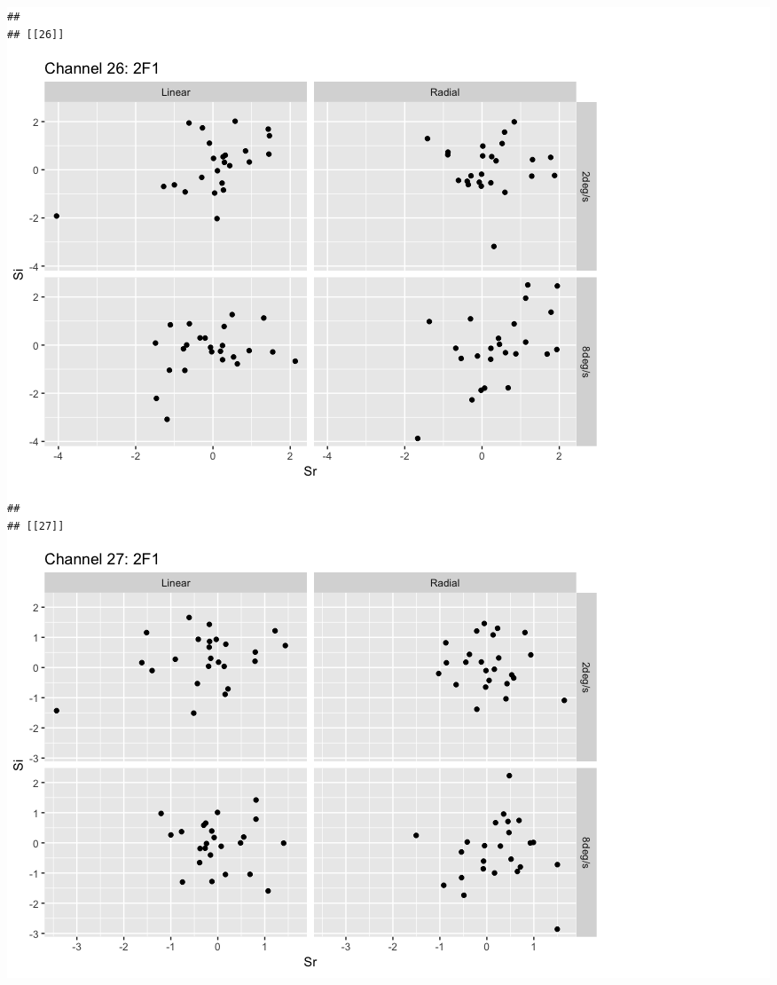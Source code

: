     ## 
    ## [[26]]

![](2F1-plt001_files/figure-markdown_github-ascii_identifiers/plot-all-channels-26.png)

    ## 
    ## [[27]]

![](2F1-plt001_files/figure-markdown_github-ascii_identifiers/plot-all-channels-27.png)
